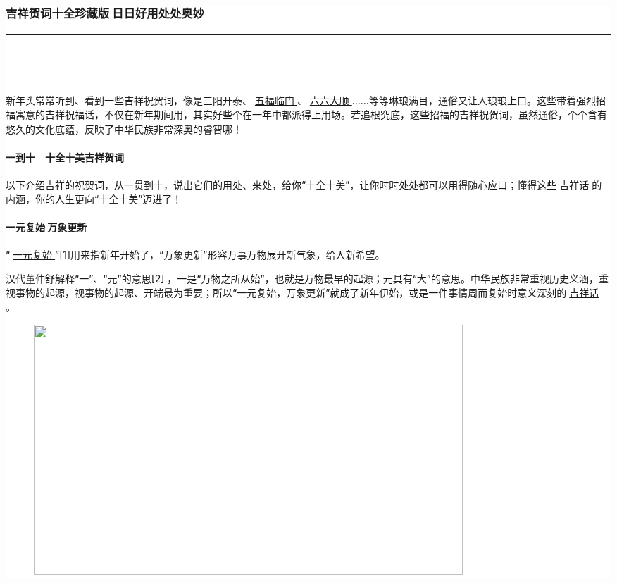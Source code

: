 ### 吉祥贺词十全珍藏版 日日好用处处奥妙
------------------------

<div class="post_content">
 <div class="column">
  <div class="arttop mbottom20">
   <div class="blue16 subtitle mtop10">
   </div>
   <div class="imgtxt caption">
   </div>
  </div>
  <header role="heading">
   <div class="mbottom10 large-12 medium-12 small-12 columns">
   </div>
  </header>
 </div>
 <p>
  新年头常常听到、看到一些吉祥祝贺词，像是三阳开泰、
  <a href="https://www.ntdtv.com/gb/五福临门.htm">
   五福临门
  </a>
  、
  <a href="https://www.ntdtv.com/gb/六六大顺.htm">
   六六大顺
  </a>
  ……等等琳琅满目，通俗又让人琅琅上口。这些带着强烈招福寓意的吉祥祝福话，不仅在新年期间用，其实好些个在一年中都派得上用场。若追根究底，这些招福的吉祥祝贺词，虽然通俗，个个含有悠久的文化底蕴，反映了中华民族非常深奥的睿智哪！
 </p>
 <h4>
  一到十　十全十美吉祥贺词
 </h4>
 <p>
  以下介绍吉祥的祝贺词，从一贯到十，说出它们的用处、来处，给你“十全十美”，让你时时处处都可以用得随心应口；懂得这些
  <a href="https://www.ntdtv.com/gb/吉祥话.htm">
   吉祥话
  </a>
  的内涵，你的人生更向“十全十美”迈进了！
 </p>
 <h4>
  <a href="https://www.ntdtv.com/gb/一元复始.htm">
   一元复始
  </a>
  万象更新
 </h4>
 <p>
  “
  <a href="https://www.ntdtv.com/gb/一元复始.htm">
   一元复始
  </a>
  ”[1]用来指新年开始了，“万象更新”形容万事万物展开新气象，给人新希望。
 </p>
 <p>
  汉代董仲舒解释“一”、“元”的意思[2] ，一是“万物之所从始”，也就是万物最早的起源；元具有“大”的意思。中华民族非常重视历史义涵，重视事物的起源，视事物的起源、开端最为重要；所以“一元复始，万象更新”就成了新年伊始，或是一件事情周而复始时意义深刻的
  <a href="https://www.ntdtv.com/gb/吉祥话.htm">
   吉祥话
  </a>
  。
 </p>
 <figure class="wp-caption aligncenter" id="attachment_8790484" style="width: 609px;">
  <a href="http://i.epochtimes.com/assets/uploads/2017/02/DSC_4346.jpg">
   <img alt="" class=" wp-image-8790484" height="355" src="http://i.epochtimes.com/assets/uploads/2017/02/DSC_4346-600x350.jpg" width="609"/>